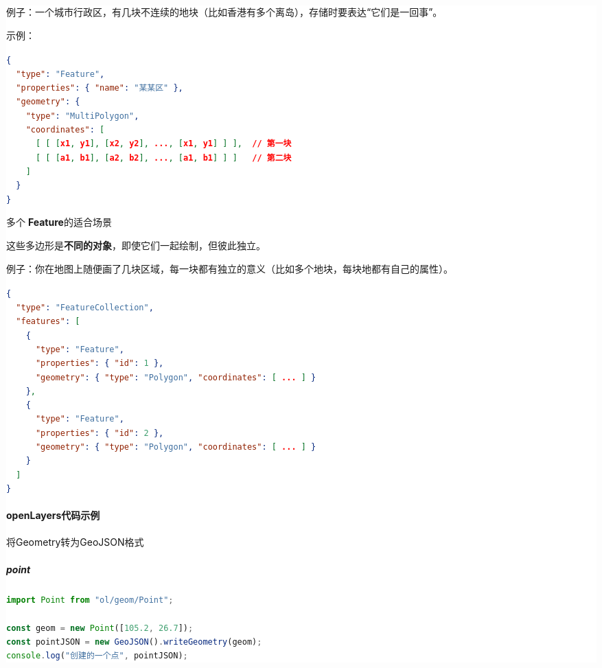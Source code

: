 例子：一个城市行政区，有几块不连续的地块（比如香港有多个离岛），存储时要表达“它们是一回事”。

示例：

```json
{
  "type": "Feature",
  "properties": { "name": "某某区" },
  "geometry": {
    "type": "MultiPolygon",
    "coordinates": [
      [ [ [x1, y1], [x2, y2], ..., [x1, y1] ] ],  // 第一块
      [ [ [a1, b1], [a2, b2], ..., [a1, b1] ] ]   // 第二块
    ]
  }
}
```



多个 **Feature**的适合场景

这些多边形是**不同的对象**，即使它们一起绘制，但彼此独立。

例子：你在地图上随便画了几块区域，每一块都有独立的意义（比如多个地块，每块地都有自己的属性）。

```json
{
  "type": "FeatureCollection",
  "features": [
    {
      "type": "Feature",
      "properties": { "id": 1 },
      "geometry": { "type": "Polygon", "coordinates": [ ... ] }
    },
    {
      "type": "Feature",
      "properties": { "id": 2 },
      "geometry": { "type": "Polygon", "coordinates": [ ... ] }
    }
  ]
}
```



#### openLayers代码示例

将Geometry转为GeoJSON格式

##### point

```js
import Point from "ol/geom/Point";

const geom = new Point([105.2, 26.7]);
const pointJSON = new GeoJSON().writeGeometry(geom);
console.log("创建的一个点", pointJSON);
```
